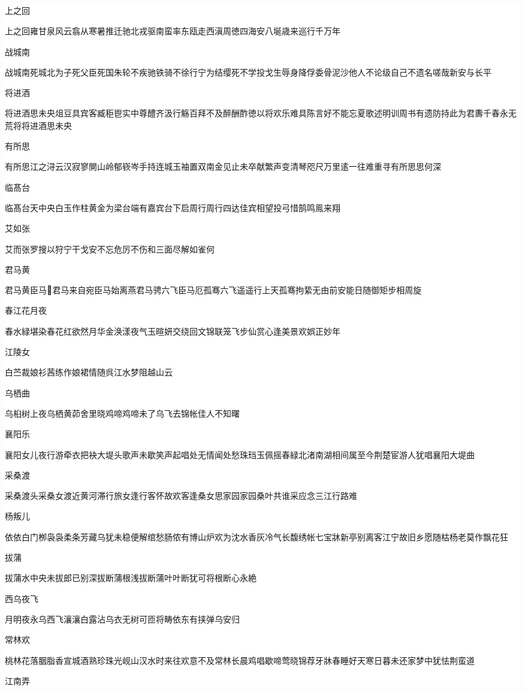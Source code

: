 上之回  

上之回雍甘泉风云翕从寒暑推迁驰北戎驱南蛮率东瓯走西滇周徳四海安八埏歳来巡行千万年  

战城南  

战城南死城北为子死父臣死国朱轮不疾驰铁骑不徐行宁为结缨死不学投戈生辱身降俘委骨泥沙他人不论级自己不遗名嗟哉新安与长平  

将进酒  

将进酒思未央俎豆具宾客臧秬鬯实中尊醴齐汲行觞百拜不及醉酬酢徳以将欢乐难具陈言好不能忘夏歌述明训周书有遗防持此为君夀千春永无荒将将进酒思未央  

有所思  

有所思江之浔云汉寂寥閴山岭郁嵚岑手持连城玉袖置双南金见止未卒献繁声变清琴咫尺万里逺一往难重寻有所思思何深  

临髙台  

临髙台天中央白玉作柱黄金为梁台端有嘉宾台下启周行周行四达佳宾相望投弓惜鹄鸣鳯来翔  

艾如张  

艾而张罗搜以狩宁干戈安不忘危厉不伤和三面尽解如雀何  

君马黄  

君马黄臣马君马来自宛臣马始离燕君马骋六飞臣马厄孤骞六飞遥遥行上天孤骞拘絷无由前安能日随御矩步相周旋  

春江花月夜  

春水緑堪染春花红欲然月华金涣漾夜气玉暄妍交绕回文锦联笼飞步仙赏心逢美景欢娯正妙年  

江陵女  

白苎裁娘衫茜练作娘裙情随呉江水梦阻越山云  

乌栖曲  

乌桕树上夜乌栖黄茆舍里晓鸡啼鸡啼未了乌飞去锦帐佳人不知曙  

襄阳乐  

襄阳女儿夜行游牵衣把袂大堤头歌声未歇笑声起唱处无情闻处愁珠珰玉佩摇春緑北渚南湖相间属至今荆楚宦游人犹唱襄阳大堤曲  

采桑渡  

采桑渡头采桑女渡近黄河滞行旅女逢行客怀故欢客逢桑女思家园家园桑叶共谁采应念三江行路难  

杨叛儿  

依依白门栁袅袅柔条芳藏乌犹未稳便解绾愁肠侬有博山炉欢为沈水香灰冷气长馥绣帐七宝牀新亭别离客江宁故旧乡愿随枯杨老莫作飘花狂  

拔蒲  

拔蒲水中央未拔郎已别深拔断蒲根浅拔断蒲叶叶断犹可将根断心永絶  

西乌夜飞  

月明夜永乌西飞瀼瀼白露沾乌衣无树可匝将畴依东有挟弹乌安归  

常林欢  

桃林花落胭脂香宣城酒熟珍珠光岘山汉水时来往欢意不及常林长晨鸡唱歇啼莺晓锦荐牙牀春睡好天寒日暮未还家梦中犹怯荆蛮道  

江南弄  
